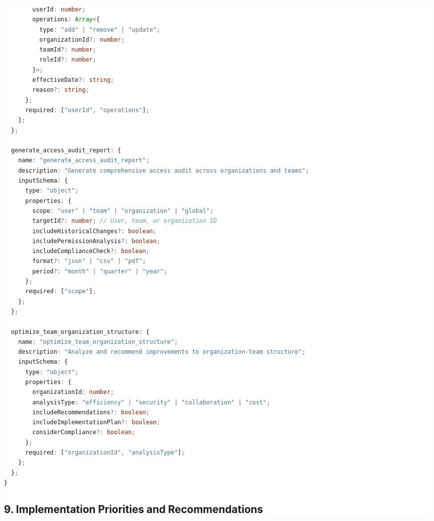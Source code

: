 ```typescript
        userId: number;
        operations: Array<{
          type: "add" | "remove" | "update";
          organizationId?: number;
          teamId?: number;
          roleId?: number;
        }>;
        effectiveDate?: string;
        reason?: string;
      };
      required: ["userId", "operations"];
    };
  };

  generate_access_audit_report: {
    name: "generate_access_audit_report";
    description: "Generate comprehensive access audit across organizations and teams";
    inputSchema: {
      type: "object";
      properties: {
        scope: "user" | "team" | "organization" | "global";
        targetId?: number; // User, team, or organization ID
        includeHistoricalChanges?: boolean;
        includePermissionAnalysis?: boolean;
        includeComplianceCheck?: boolean;
        format?: "json" | "csv" | "pdf";
        period?: "month" | "quarter" | "year";
      };
      required: ["scope"];
    };
  };

  optimize_team_organization_structure: {
    name: "optimize_team_organization_structure";
    description: "Analyze and recommend improvements to organization-team structure";
    inputSchema: {
      type: "object";
      properties: {
        organizationId: number;
        analysisType: "efficiency" | "security" | "collaboration" | "cost";
        includeRecommendations?: boolean;
        includeImplementationPlan?: boolean;
        considerCompliance?: boolean;
      };
      required: ["organizationId", "analysisType"];
    };
  };
}
```

## 9. Implementation Priorities and Recommendations
